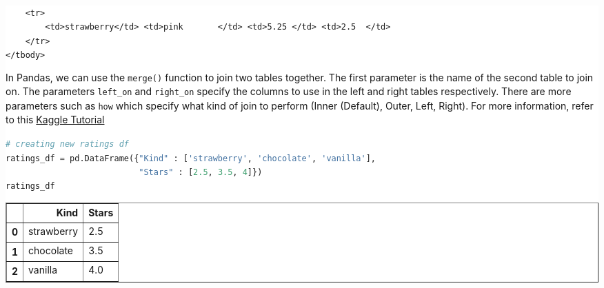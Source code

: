         <tr>
            <td>strawberry</td> <td>pink       </td> <td>5.25 </td> <td>2.5  </td>
        </tr>
    </tbody>
</table>



In Pandas, we can use the `merge()` function to join two tables together. The first parameter is the name of the second table to join on. The parameters `left_on` and `right_on` specify the columns to use in the left and right tables respectively. There are more parameters such as `how` which specify what kind of join to perform (Inner (Default), Outer, Left, Right). For more information, refer to this [Kaggle Tutorial](https://www.kaggle.com/crawford/python-merge-tutorial/notebook)


```python
# creating new ratings df
ratings_df = pd.DataFrame({"Kind" : ['strawberry', 'chocolate', 'vanilla'],
                           "Stars" : [2.5, 3.5, 4]})
ratings_df
```




<div>
<style scoped>
    .dataframe tbody tr th:only-of-type {
        vertical-align: middle;
    }

    .dataframe tbody tr th {
        vertical-align: top;
    }

    .dataframe thead th {
        text-align: right;
    }
</style>
<table border="1" class="dataframe">
  <thead>
    <tr style="text-align: right;">
      <th></th>
      <th>Kind</th>
      <th>Stars</th>
    </tr>
  </thead>
  <tbody>
    <tr>
      <th>0</th>
      <td>strawberry</td>
      <td>2.5</td>
    </tr>
    <tr>
      <th>1</th>
      <td>chocolate</td>
      <td>3.5</td>
    </tr>
    <tr>
      <th>2</th>
      <td>vanilla</td>
      <td>4.0</td>
    </tr>
  </tbody>
</table>
</div>
